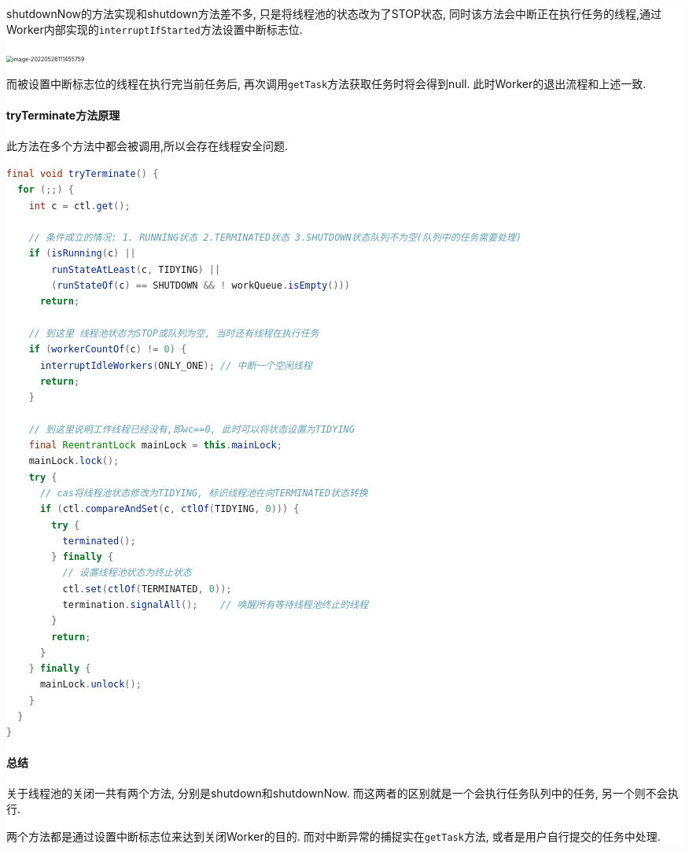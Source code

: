 shutdownNow的方法实现和shutdown方法差不多, 只是将线程池的状态改为了STOP状态, 同时该方法会中断正在执行任务的线程,通过Worker内部实现的`interruptIfStarted`方法设置中断标志位.

<img src="https://better-io-blog.oss-cn-beijing.aliyuncs.com/20220526_worker_interrupt.png" alt="image-20220526111455759" style="zoom:50%;" />

而被设置中断标志位的线程在执行完当前任务后, 再次调用`getTask`方法获取任务时将会得到null. 此时Worker的退出流程和上述一致.



#### tryTerminate方法原理

此方法在多个方法中都会被调用,所以会存在线程安全问题.

```java
final void tryTerminate() {
  for (;;) {
    int c = ctl.get();

    // 条件成立的情况: 1. RUNNING状态 2.TERMINATED状态 3.SHUTDOWN状态队列不为空(队列中的任务需要处理)
    if (isRunning(c) ||
        runStateAtLeast(c, TIDYING) ||
        (runStateOf(c) == SHUTDOWN && ! workQueue.isEmpty()))
      return;

    // 到这里 线程池状态为STOP或队列为空, 当时还有线程在执行任务
    if (workerCountOf(c) != 0) {
      interruptIdleWorkers(ONLY_ONE); // 中断一个空闲线程
      return;
    }

    // 到这里说明工作线程已经没有,即wc==0, 此时可以将状态设置为TIDYING
    final ReentrantLock mainLock = this.mainLock;
    mainLock.lock();
    try {
      // cas将线程池状态修改为TIDYING, 标识线程池在向TERMINATED状态转换
      if (ctl.compareAndSet(c, ctlOf(TIDYING, 0))) {
        try {
          terminated();
        } finally {
          // 设置线程池状态为终止状态
          ctl.set(ctlOf(TERMINATED, 0));
          termination.signalAll();    // 唤醒所有等待线程池终止的线程
        }
        return;
      }
    } finally {
      mainLock.unlock();
    }
  }
}
```



#### 总结

关于线程池的关闭一共有两个方法, 分别是shutdown和shutdownNow. 而这两者的区别就是一个会执行任务队列中的任务, 另一个则不会执行. 

两个方法都是通过设置中断标志位来达到关闭Worker的目的. 而对中断异常的捕捉实在`getTask`方法, 或者是用户自行提交的任务中处理. 